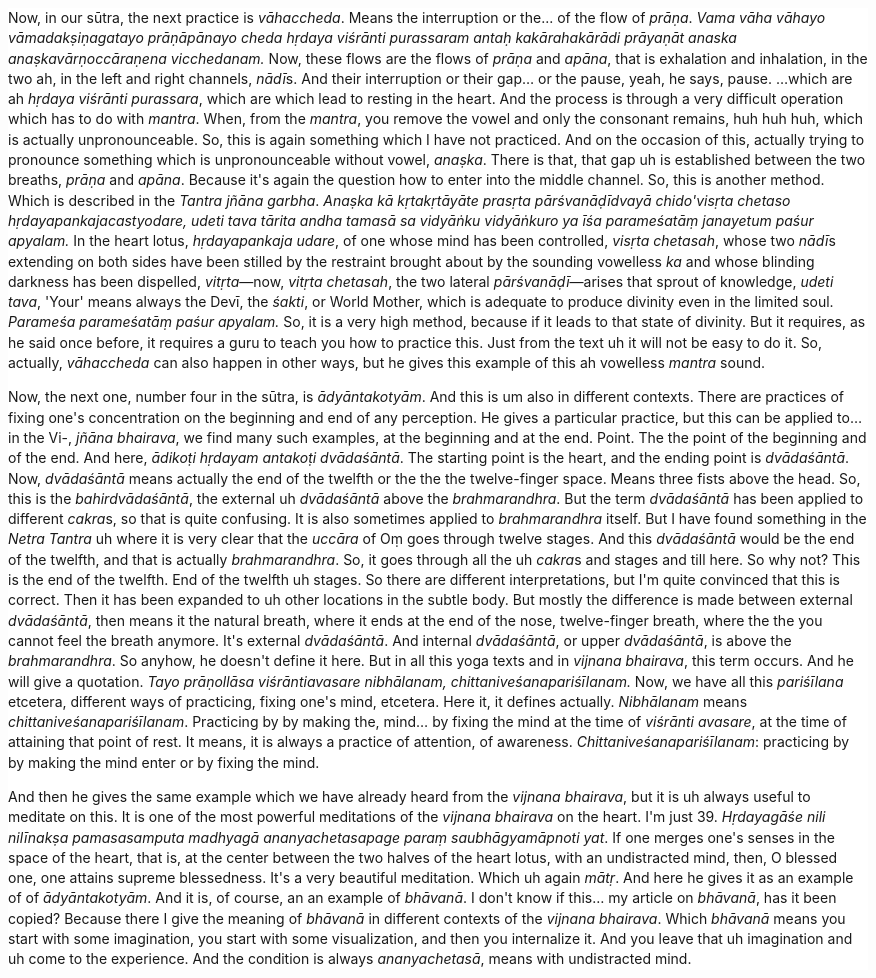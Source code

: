 Now, in our sūtra, the next practice is *vāhaccheda*. Means the interruption or the... of the flow of *prāṇa*. *Vama vāha vāhayo vāmadakṣiṇagatayo prāṇāpānayo cheda hṛdaya viśrānti purassaram antaḥ kakārahakārādi prāyaṇāt anaska anaṣkavārṇoccāraṇena vicchedanam.* Now, these flows are the flows of *prāṇa* and *apāna*, that is exhalation and inhalation, in the two ah, in the left and right channels, *nādī*s. And their interruption or their gap… or the pause, yeah, he says, pause. …which are ah *hṛdaya viśrānti purassara*, which are which lead to resting in the heart. And the process is through a very difficult operation which has to do with *mantra*. When, from the *mantra*, you remove the vowel and only the consonant remains, huh huh huh, which is actually unpronounceable. So, this is again something which I have not practiced. And on the occasion of this, actually trying to pronounce something which is unpronounceable without vowel, *anaṣka*. There is that, that gap uh is established between the two breaths, *prāṇa* and *apāna*. Because it's again the question how to enter into the middle channel. So, this is another method. Which is described in the *Tantra* *jñāna* *garbha*. *Anaṣka kā kṛtakṛtāyāte prasṛta pārśvanāḍīdvayā chido'visṛta chetaso hṛdayapankajacastyodare, udeti tava tārita andha tamasā sa vidyāṅku vidyāṅkuro ya īśa parameśatāṃ janayetum paśur apyalam.* In the heart lotus, *hṛdayapankaja udare*, of one whose mind has been controlled, *visṛta chetasah*, whose two *nādī*s extending on both sides have been stilled by the restraint brought about by the sounding vowelless *ka* and whose blinding darkness has been dispelled, *vitṛta*—now, *vitṛta chetasah*, the two lateral *pārśvanāḍī*—arises that sprout of knowledge, *udeti tava*, 'Your' means always the Devī, the *śakti*, or World Mother, which is adequate to produce divinity even in the limited soul. *Parameśa parameśatāṃ paśur apyalam.* So, it is a very high method, because if it leads to that state of divinity. But it requires, as he said once before, it requires a guru to teach you how to practice this. Just from the text uh it will not be easy to do it. So, actually, *vāhaccheda* can also happen in other ways, but he gives this example of this ah vowelless *mantra* sound. 

Now, the next one, number four in the sūtra, is *ādyāntakotyām*. And this is um also in different contexts. There are practices of fixing one's concentration on the beginning and end of any perception. He gives a particular practice, but this can be applied to… in the Vi-, *jñāna bhairava*, we find many such examples, at the beginning and at the end. Point. The the point of the beginning and of the end. And here, *ādikoṭi hṛdayam antakoṭi dvādaśāntā*. The starting point is the heart, and the ending point is *dvādaśāntā*. Now, *dvādaśāntā* means actually the end of the twelfth or the the the twelve-finger space. Means three fists above the head. So, this is the *bahirdvādaśāntā*, the external uh *dvādaśāntā* above the *brahmarandhra*. But the term *dvādaśāntā* has been applied to different *cakra*s, so that is quite confusing. It is also sometimes applied to *brahmarandhra* itself. But I have found something in the *Netra Tantra* uh where it is very clear that the *uccāra* of Oṃ goes through twelve stages. And this *dvādaśāntā* would be the end of the twelfth, and that is actually *brahmarandhra*. So, it goes through all the uh *cakra*s and stages and till here. So why not? This is the end of the twelfth. End of the twelfth uh stages. So there are different interpretations, but I'm quite convinced that this is correct. Then it has been expanded to uh other locations in the subtle body. But mostly the difference is made between external *dvādaśāntā*, then means it the natural breath, where it ends at the end of the nose, twelve-finger breath, where the the you cannot feel the breath anymore. It's external *dvādaśāntā*. And internal *dvādaśāntā*, or upper *dvādaśāntā*, is above the *brahmarandhra*. So anyhow, he doesn't define it here. But in all this yoga texts and in *vijnana bhairava*, this term occurs. And he will give a quotation. *Tayo prāṇollāsa viśrāntiavasare nibhālanam, chittaniveśanapariśīlanam.* Now, we have all this *pariśīlana* etcetera, different ways of practicing, fixing one's mind, etcetera. Here it, it defines actually. *Nibhālanam* means *chittaniveśanapariśīlanam*. Practicing by by making the, mind… by fixing the mind at the time of *viśrānti avasare*, at the time of attaining that point of rest. It means, it is always a practice of attention, of awareness. *Chittaniveśanapariśīlanam*: practicing by by making the mind enter or by fixing the mind. 

And then he gives the same example which we have already heard from the *vijnana bhairava*, but it is uh always useful to meditate on this. It is one of the most powerful meditations of the *vijnana bhairava* on the heart. I'm just 39. *Hṛdayagāśe nili nilīnakṣa pamasasamputa madhyagā ananyachetasapage paraṃ saubhāgyamāpnoti yat*. If one merges one's senses in the space of the heart, that is, at the center between the two halves of the heart lotus, with an undistracted mind, then, O blessed one, one attains supreme blessedness. It's a very beautiful meditation. Which uh again *mātṛ*. And here he gives it as an example of of *ādyāntakotyām*. And it is, of course, an an example of *bhāvanā*. I don't know if this… my article on *bhāvanā*, has it been copied? Because there I give the meaning of *bhāvanā* in different contexts of the *vijnana bhairava*. Which *bhāvanā* means you start with some imagination, you start with some visualization, and then you internalize it. And you leave that uh imagination and uh come to the experience. And the condition is always *ananyachetasā*, means with undistracted mind. 

